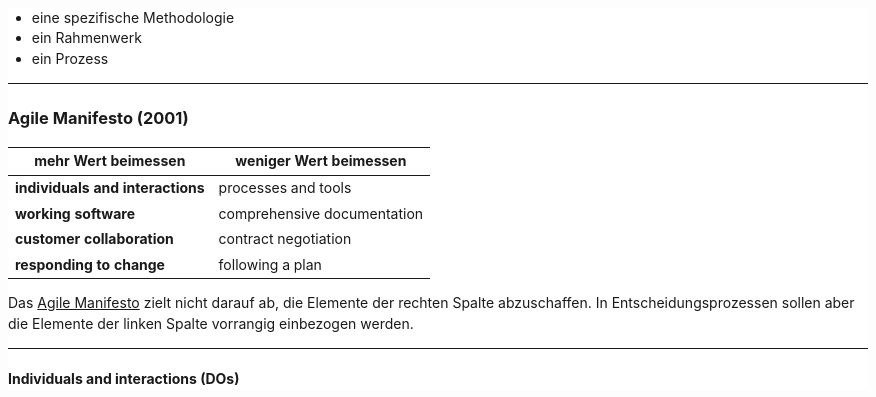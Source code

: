 - eine spezifische Methodologie
- ein Rahmenwerk
- ein Prozess

---

### Agile Manifesto (2001)

| mehr Wert beimessen              | weniger Wert beimessen      |
| -------------------------------- | --------------------------- |
| **individuals and interactions** | processes and tools         |
| **working software**             | comprehensive documentation |
| **customer collaboration**       | contract negotiation        |
| **responding to change**         | following a plan            |

Das [Agile Manifesto](https://agilemanifesto.org) zielt nicht darauf ab, die Elemente der rechten Spalte abzuschaffen. In Entscheidungsprozessen sollen aber die Elemente der linken Spalte vorrangig einbezogen werden.

---

#### Individuals and interactions (DOs)
